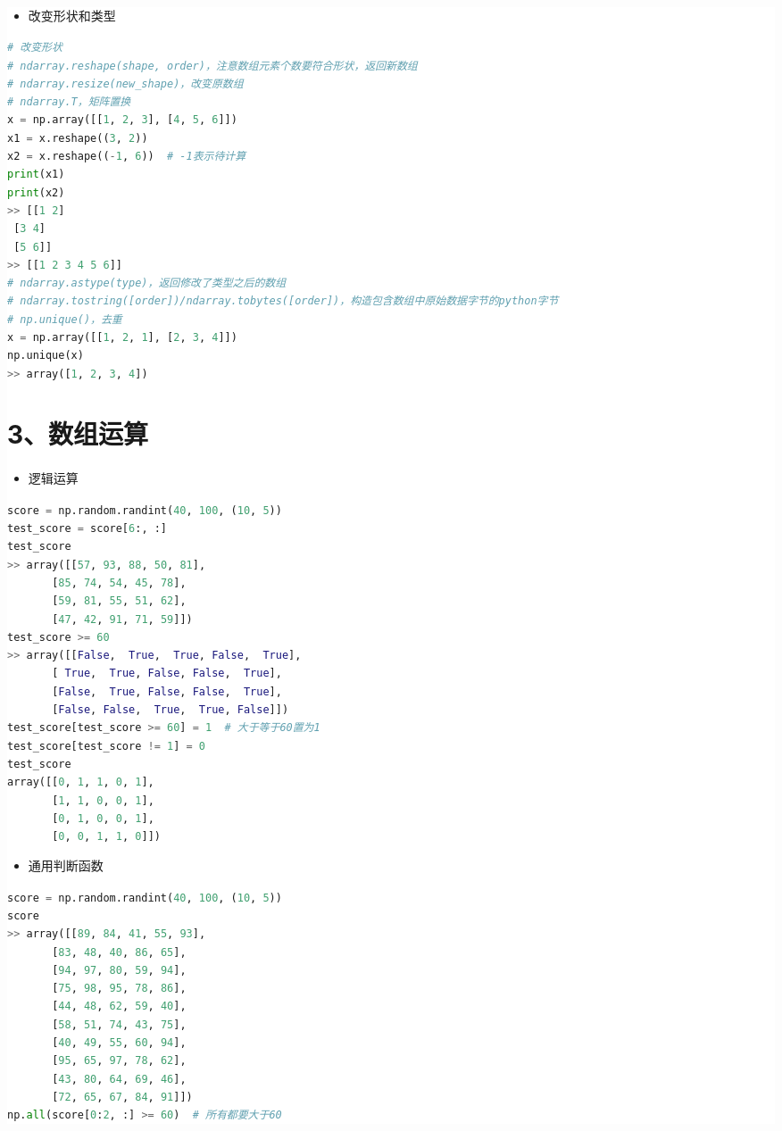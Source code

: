 - 改变形状和类型

```python
# 改变形状
# ndarray.reshape(shape, order)，注意数组元素个数要符合形状，返回新数组
# ndarray.resize(new_shape)，改变原数组
# ndarray.T，矩阵置换
x = np.array([[1, 2, 3], [4, 5, 6]])
x1 = x.reshape((3, 2))
x2 = x.reshape((-1, 6))  # -1表示待计算
print(x1)
print(x2)
>> [[1 2]
 [3 4]
 [5 6]]
>> [[1 2 3 4 5 6]]
# ndarray.astype(type)，返回修改了类型之后的数组
# ndarray.tostring([order])/ndarray.tobytes([order])，构造包含数组中原始数据字节的python字节
# np.unique()，去重
x = np.array([[1, 2, 1], [2, 3, 4]])
np.unique(x)
>> array([1, 2, 3, 4])
```

# 3、数组运算

- 逻辑运算

```python
score = np.random.randint(40, 100, (10, 5))
test_score = score[6:, :]
test_score
>> array([[57, 93, 88, 50, 81],
       [85, 74, 54, 45, 78],
       [59, 81, 55, 51, 62],
       [47, 42, 91, 71, 59]])
test_score >= 60
>> array([[False,  True,  True, False,  True],
       [ True,  True, False, False,  True],
       [False,  True, False, False,  True],
       [False, False,  True,  True, False]])
test_score[test_score >= 60] = 1  # 大于等于60置为1
test_score[test_score != 1] = 0
test_score
array([[0, 1, 1, 0, 1],
       [1, 1, 0, 0, 1],
       [0, 1, 0, 0, 1],
       [0, 0, 1, 1, 0]])
```

- 通用判断函数

```python
score = np.random.randint(40, 100, (10, 5))
score
>> array([[89, 84, 41, 55, 93],
       [83, 48, 40, 86, 65],
       [94, 97, 80, 59, 94],
       [75, 98, 95, 78, 86],
       [44, 48, 62, 59, 40],
       [58, 51, 74, 43, 75],
       [40, 49, 55, 60, 94],
       [95, 65, 97, 78, 62],
       [43, 80, 64, 69, 46],
       [72, 65, 67, 84, 91]])
np.all(score[0:2, :] >= 60)  # 所有都要大于60
```